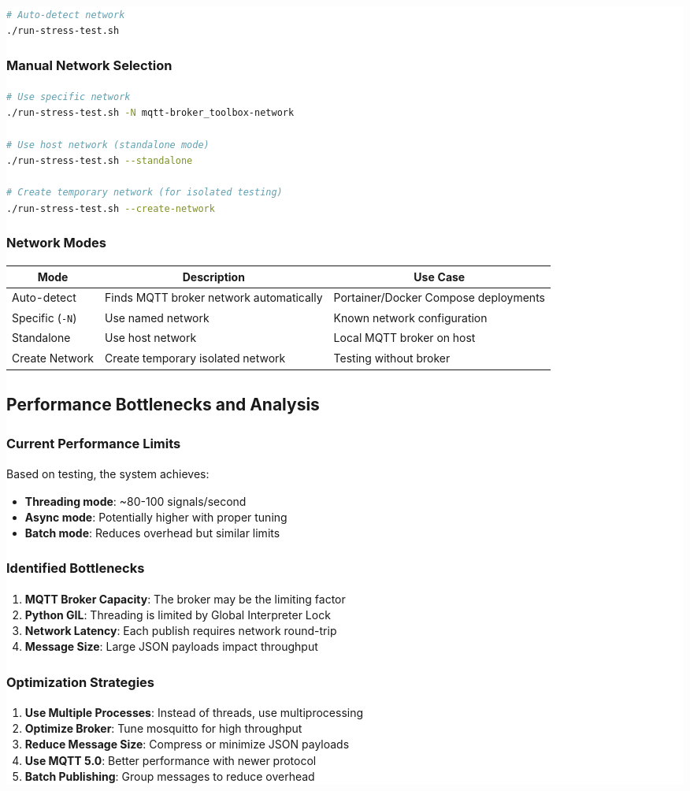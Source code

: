```bash
# Auto-detect network
./run-stress-test.sh
```

### Manual Network Selection

```bash
# Use specific network
./run-stress-test.sh -N mqtt-broker_toolbox-network

# Use host network (standalone mode)
./run-stress-test.sh --standalone

# Create temporary network (for isolated testing)
./run-stress-test.sh --create-network
```

### Network Modes

| Mode | Description | Use Case |
|------|-------------|----------|
| Auto-detect | Finds MQTT broker network automatically | Portainer/Docker Compose deployments |
| Specific (`-N`) | Use named network | Known network configuration |
| Standalone | Use host network | Local MQTT broker on host |
| Create Network | Create temporary isolated network | Testing without broker |

## Performance Bottlenecks and Analysis

### Current Performance Limits

Based on testing, the system achieves:
- **Threading mode**: ~80-100 signals/second
- **Async mode**: Potentially higher with proper tuning
- **Batch mode**: Reduces overhead but similar limits

### Identified Bottlenecks

1. **MQTT Broker Capacity**: The broker may be the limiting factor
2. **Python GIL**: Threading is limited by Global Interpreter Lock
3. **Network Latency**: Each publish requires network round-trip
4. **Message Size**: Large JSON payloads impact throughput

### Optimization Strategies

1. **Use Multiple Processes**: Instead of threads, use multiprocessing
2. **Optimize Broker**: Tune mosquitto for high throughput
3. **Reduce Message Size**: Compress or minimize JSON payloads
4. **Use MQTT 5.0**: Better performance with newer protocol
5. **Batch Publishing**: Group messages to reduce overhead
